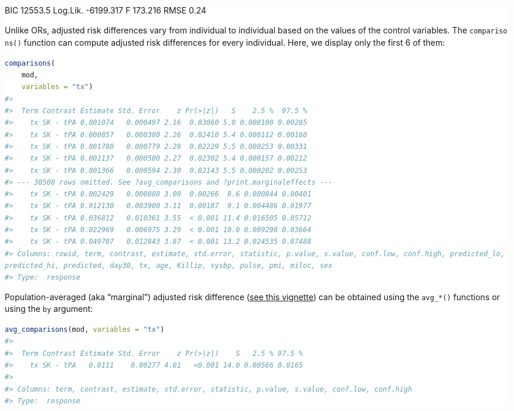 <td class="gt_row gt_left" headers="">BIC</td>
<td class="gt_row gt_center" headers="(1)">12553.5</td>
</tr>
<tr class="even">
<td class="gt_row gt_left" headers="">Log.Lik.</td>
<td class="gt_row gt_center" headers="(1)">-6199.317</td>
</tr>
<tr class="odd">
<td class="gt_row gt_left" headers="">F</td>
<td class="gt_row gt_center" headers="(1)">173.216</td>
</tr>
<tr class="even">
<td class="gt_row gt_left" headers="">RMSE</td>
<td class="gt_row gt_center" headers="(1)">0.24</td>
</tr>
</tbody>
</table>

</div>

Unlike ORs, adjusted risk differences vary from individual to individual
based on the values of the control variables. The `comparisons()`
function can compute adjusted risk differences for every individual.
Here, we display only the first 6 of them:

``` r
comparisons(
    mod,
    variables = "tx")
#> 
#>  Term Contrast Estimate Std. Error    z Pr(>|z|)   S    2.5 %  97.5 %
#>    tx SK - tPA 0.001074   0.000497 2.16  0.03060 5.0 0.000100 0.00205
#>    tx SK - tPA 0.000857   0.000380 2.26  0.02410 5.4 0.000112 0.00160
#>    tx SK - tPA 0.001780   0.000779 2.29  0.02229 5.5 0.000253 0.00331
#>    tx SK - tPA 0.001137   0.000500 2.27  0.02302 5.4 0.000157 0.00212
#>    tx SK - tPA 0.001366   0.000594 2.30  0.02143 5.5 0.000202 0.00253
#> --- 30500 rows omitted. See ?avg_comparisons and ?print.marginaleffects --- 
#>    tx SK - tPA 0.002429   0.000808 3.00  0.00266  8.6 0.000844 0.00401
#>    tx SK - tPA 0.012130   0.003900 3.11  0.00187  9.1 0.004486 0.01977
#>    tx SK - tPA 0.036812   0.010361 3.55  < 0.001 11.4 0.016505 0.05712
#>    tx SK - tPA 0.022969   0.006975 3.29  < 0.001 10.0 0.009298 0.03664
#>    tx SK - tPA 0.049707   0.012843 3.87  < 0.001 13.2 0.024535 0.07488
#> Columns: rowid, term, contrast, estimate, std.error, statistic, p.value, s.value, conf.low, conf.high, predicted_lo, predicted_hi, predicted, day30, tx, age, Killip, sysbp, pulse, pmi, miloc, sex 
#> Type:  response
```

Population-averaged (aka “marginal”) adjusted risk difference ([see this
vignette](gcomputation.html)) can be obtained using the `avg_*()`
functions or using the `by` argument:

``` r
avg_comparisons(mod, variables = "tx")
#> 
#>  Term Contrast Estimate Std. Error    z Pr(>|z|)    S   2.5 % 97.5 %
#>    tx SK - tPA   0.0111    0.00277 4.01   <0.001 14.0 0.00566 0.0165
#> 
#> Columns: term, contrast, estimate, std.error, statistic, p.value, s.value, conf.low, conf.high 
#> Type:  response
```
